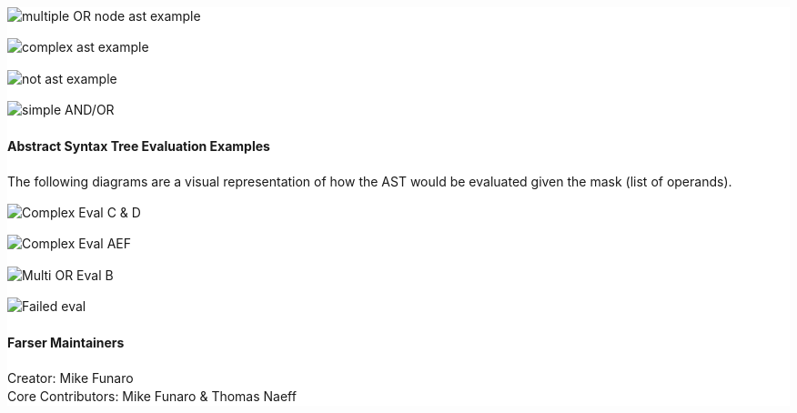 ![multiple OR node ast example](doc/multi_or.bmp "multi OR ast")

![complex ast example](doc/complex.bmp "complex ast example")

![not ast example](doc/not.bmp "not node ast example")

![simple AND/OR](doc/simple_and_or.bmp "simple and/or")

#### Abstract Syntax Tree Evaluation Examples

The following diagrams are a visual representation of how the AST would be evaluated given the mask (list of operands).

![Complex Eval C & D](doc/complex_eval_C_and_D.bmp "complex eval C &D")

![Complex Eval AEF](doc/complex_eval_AEF.bmp "complex eval AEF")

![Multi OR Eval B](doc/multi_or_eval_B.bmp "multi OR eval B")

![Failed eval](doc/simple_and_or_failed_eval.bmp "failed eval")


#### Farser Maintainers

Creator: Mike Funaro </br> 
Core Contributors: Mike Funaro & Thomas Naeff
